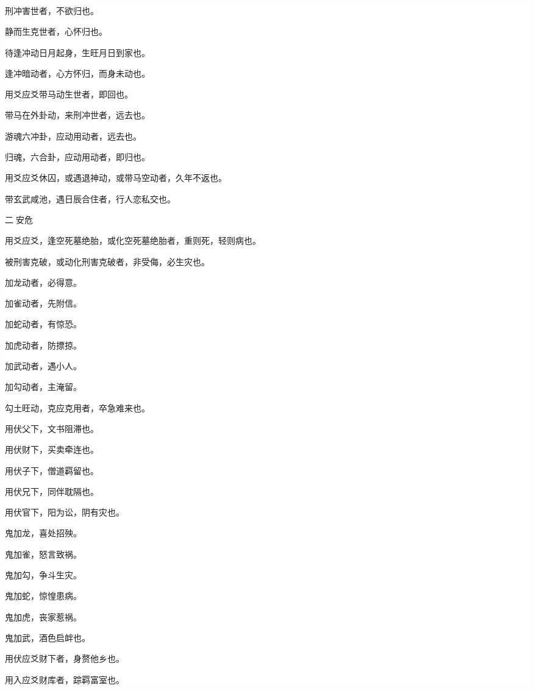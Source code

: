 刑冲害世者，不欲归也。

静而生克世者，心怀归也。

待逢冲动日月起身，生旺月日到家也。

逢冲暗动者，心方怀归，而身未动也。

用爻应爻带马动生世者，即回也。

带马在外卦动，来刑冲世者，远去也。

游魂六冲卦，应动用动者，远去也。

归魂，六合卦，应动用动者，即归也。

用爻应爻休囚，或遇退神动，或带马空动者，久年不返也。

带玄武咸池，遇日辰合住者，行人恋私交也。

二 安危

用爻应爻，逢空死墓绝胎，或化空死墓绝胎者，重则死，轻则病也。

被刑害克破，或动化刑害克破者，非受侮，必生灾也。

加龙动者，必得意。

加雀动者，先附信。

加蛇动者，有惊恐。

加虎动者，防摽掠。

加武动者，遇小人。

加勾动者，主淹留。

勾土旺动，克应克用者，卒急难来也。

用伏父下，文书阻滞也。

用伏财下，买卖牵连也。

用伏子下，僧道羁留也。

用伏兄下，同伴耽隔也。

用伏官下，阳为讼，阴有灾也。

鬼加龙，喜处招殃。

鬼加雀，怒言致祸。

鬼加勾，争斗生灾。

鬼加蛇，惊惶患病。

鬼加虎，丧家惹祸。

鬼加武，酒色启衅也。

用伏应爻财下者，身赘他乡也。

用入应爻财库者，踪羁富室也。

